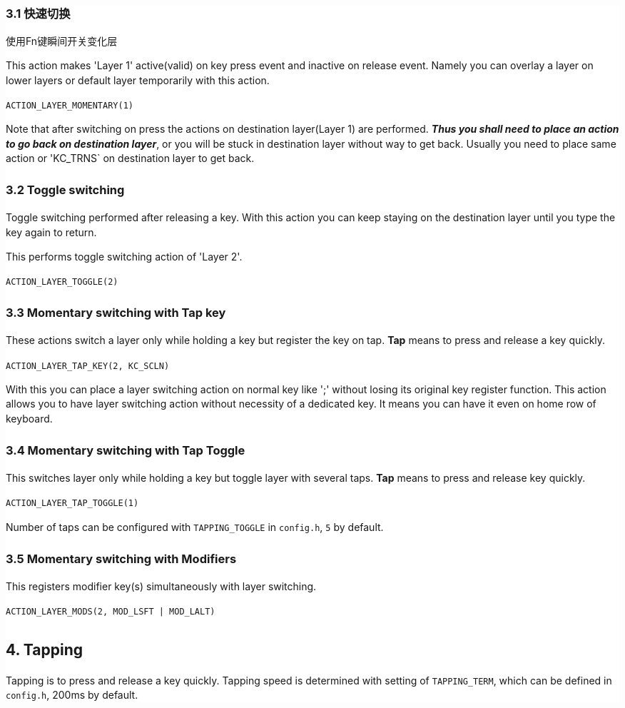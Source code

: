 ### 3.1 快速切换
使用Fn键瞬间开关变化层

This action makes 'Layer 1' active(valid) on key press event and inactive on release event. Namely you can overlay a layer on lower layers or default layer temporarily with this action.

    ACTION_LAYER_MOMENTARY(1)


Note that after switching on press the actions on destination layer(Layer 1) are performed.
***Thus you shall need to place an action to go back on destination layer***, or you will be stuck in destination layer without way to get back. Usually you need to place same action or 'KC_TRNS` on destination layer to get back.


### 3.2 Toggle switching
Toggle switching performed after releasing a key. With this action you can keep staying on the destination layer until you type the key again to return.

This performs toggle switching action of 'Layer 2'.

    ACTION_LAYER_TOGGLE(2)



### 3.3 Momentary switching with Tap key
These actions switch a layer only while holding a key but register the key on tap. **Tap** means to press and release a key quickly.

    ACTION_LAYER_TAP_KEY(2, KC_SCLN)

With this you can place a layer switching action on normal key like ';' without losing its original key register function. This action allows you to have layer switching action without necessity of a dedicated key. It means you can have it even on home row of keyboard.



### 3.4 Momentary switching with Tap Toggle
This switches layer only while holding a key but toggle layer with several taps. **Tap** means to press and release key quickly.

    ACTION_LAYER_TAP_TOGGLE(1)

Number of taps can be configured with `TAPPING_TOGGLE` in `config.h`, `5` by default.



### 3.5 Momentary switching with Modifiers
This registers modifier key(s) simultaneously with layer switching.

    ACTION_LAYER_MODS(2, MOD_LSFT | MOD_LALT)



## 4. Tapping
Tapping is to press and release a key quickly. Tapping speed is determined with setting of `TAPPING_TERM`, which can be defined in `config.h`, 200ms by default.
